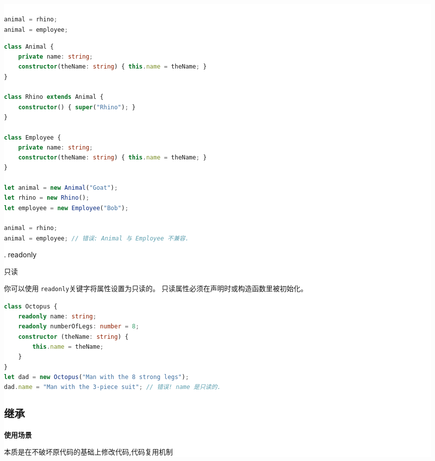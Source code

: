 ```ts

animal = rhino;
animal = employee;

```

```ts
class Animal {
    private name: string;
    constructor(theName: string) { this.name = theName; }
}

class Rhino extends Animal {
    constructor() { super("Rhino"); }
}

class Employee {
    private name: string;
    constructor(theName: string) { this.name = theName; }
}

let animal = new Animal("Goat");
let rhino = new Rhino();
let employee = new Employee("Bob");

animal = rhino;
animal = employee; // 错误: Animal 与 Employee 不兼容.
```

. readonly 

只读

你可以使用 `readonly`关键字将属性设置为只读的。 只读属性必须在声明时或构造函数里被初始化。

```ts
class Octopus {
    readonly name: string;
    readonly numberOfLegs: number = 8;
    constructor (theName: string) {
        this.name = theName;
    }
}
let dad = new Octopus("Man with the 8 strong legs");
dad.name = "Man with the 3-piece suit"; // 错误! name 是只读的.
```



## 继承

**使用场景**

本质是在不破坏原代码的基础上修改代码,代码复用机制
